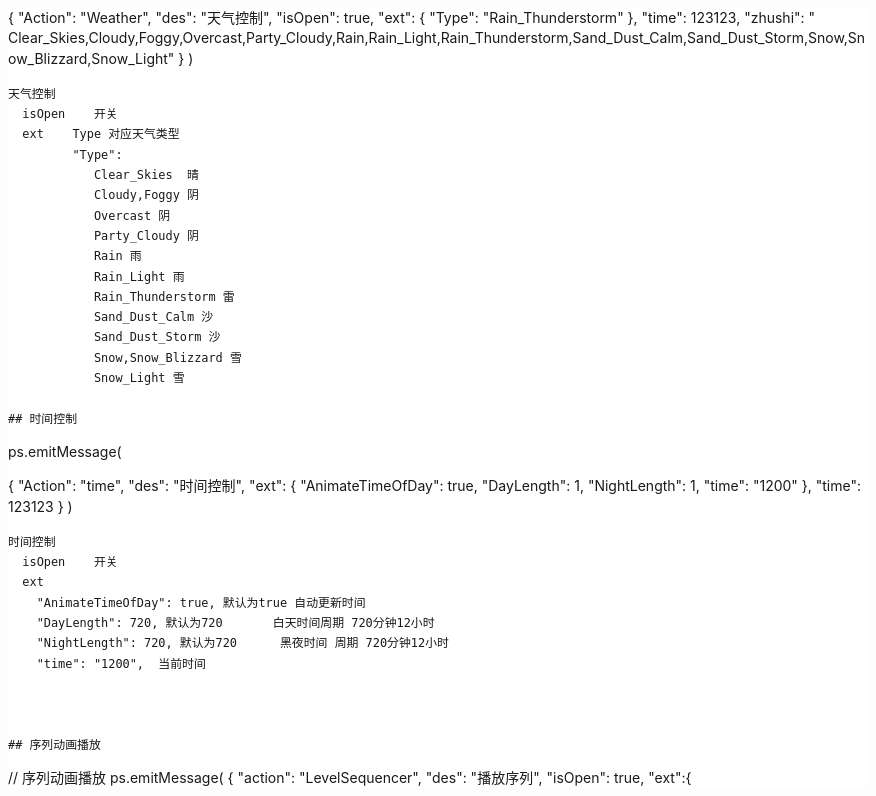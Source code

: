    {
        "Action": "Weather",
        "des": "天气控制",
		"isOpen": true,
        "ext": {
            "Type": "Rain_Thunderstorm"
        },
        "time": 123123,
        "zhushi": " Clear_Skies,Cloudy,Foggy,Overcast,Party_Cloudy,Rain,Rain_Light,Rain_Thunderstorm,Sand_Dust_Calm,Sand_Dust_Storm,Snow,Snow_Blizzard,Snow_Light"
    }
)
```
天气控制  
  isOpen    开关        
  ext    Type 对应天气类型
         "Type":
            Clear_Skies  晴
            Cloudy,Foggy 阴
            Overcast 阴
            Party_Cloudy 阴
            Rain 雨
            Rain_Light 雨
            Rain_Thunderstorm 雷
            Sand_Dust_Calm 沙
            Sand_Dust_Storm 沙
            Snow,Snow_Blizzard 雪
            Snow_Light 雪

## 时间控制
```
ps.emitMessage(

 {
        "Action": "time",
        "des": "时间控制",
        "ext": {
            "AnimateTimeOfDay": true,
            "DayLength": 1,
            "NightLength": 1,
            "time": "1200"
        },
        "time": 123123
    }
)
```
时间控制  
  isOpen    开关        
  ext    
    "AnimateTimeOfDay": true, 默认为true 自动更新时间
    "DayLength": 720, 默认为720       白天时间周期 720分钟12小时
    "NightLength": 720, 默认为720      黑夜时间 周期 720分钟12小时
    "time": "1200",  当前时间


 
## 序列动画播放
```
// 序列动画播放
ps.emitMessage(
    	{
        "action": "LevelSequencer",
    	"des": "播放序列",
        "isOpen": true,
    "ext":{